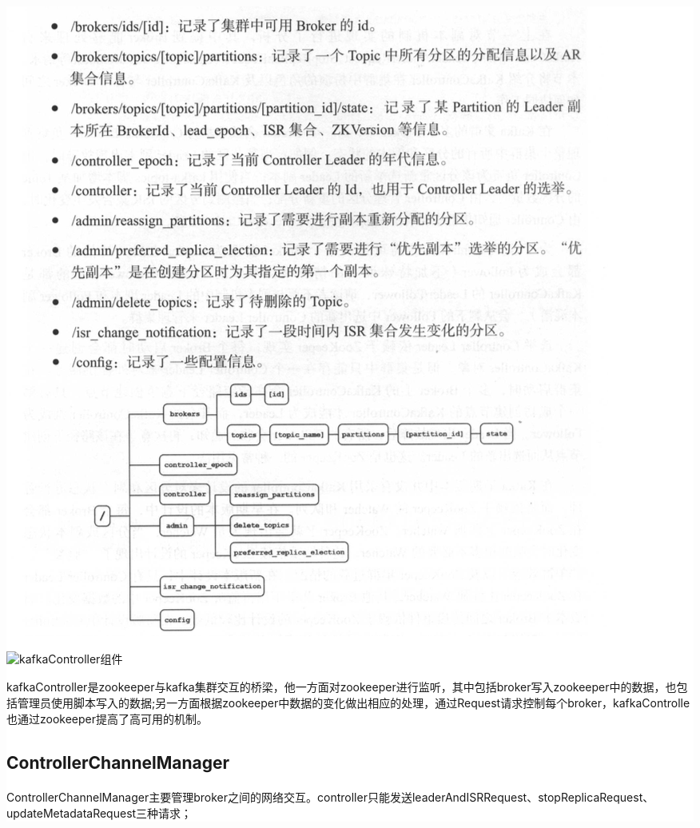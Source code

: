 ![broker在zookeeper中的存储信息](/images/kafka/server/broker在zookeeper中的存储信息.png)

![kafkaController组件](/images/kafka/server/kafkaController组件.png)

kafkaController是zookeeper与kafka集群交互的桥梁，他一方面对zookeeper进行监听，其中包括broker写入zookeeper中的数据，也包括管理员使用脚本写入的数据;另一方面根据zookeeper中数据的变化做出相应的处理，通过Request请求控制每个broker，kafkaControlle也通过zookeeper提高了高可用的机制。

## ControllerChannelManager

ControllerChannelManager主要管理broker之间的网络交互。controller只能发送leaderAndISRRequest、stopReplicaRequest、updateMetadataRequest三种请求；
